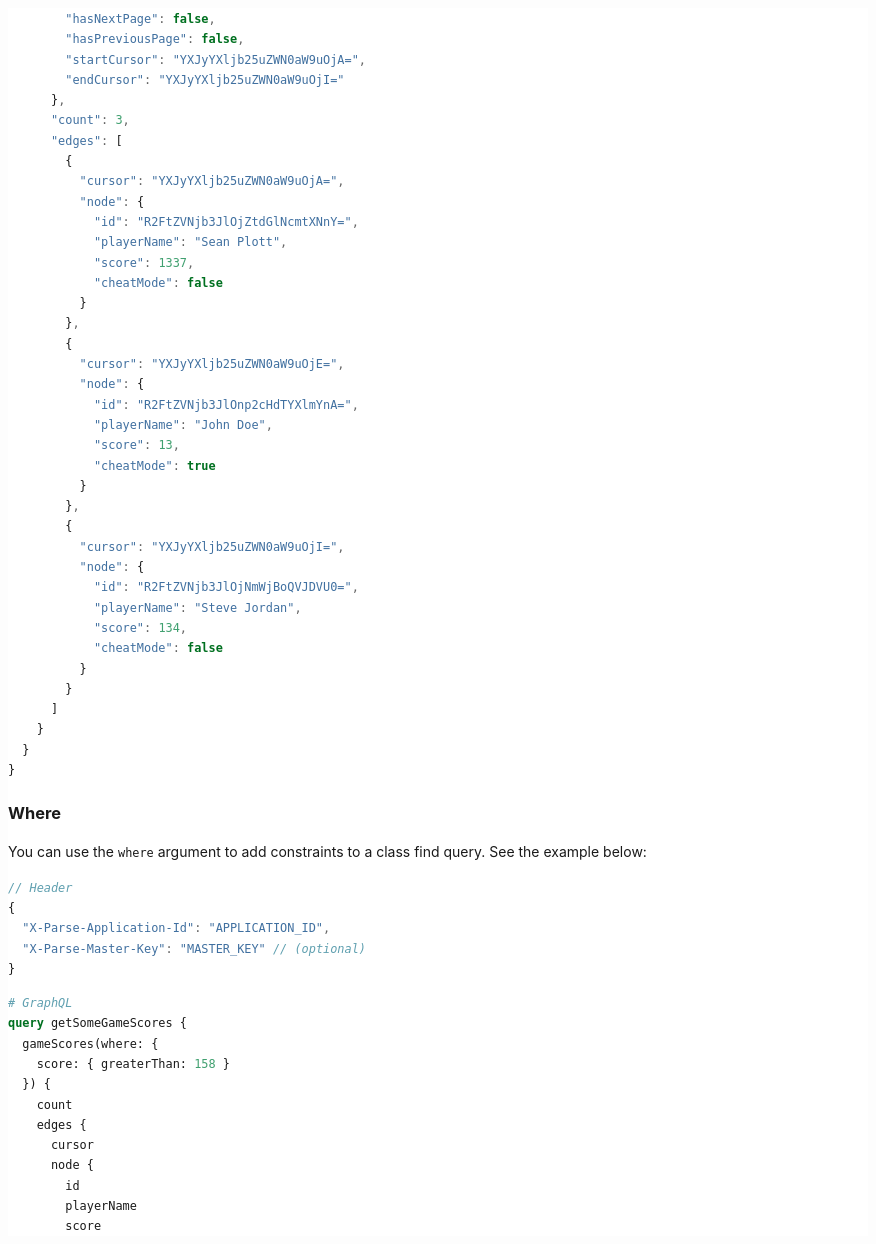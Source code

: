 ```js
        "hasNextPage": false,
        "hasPreviousPage": false,
        "startCursor": "YXJyYXljb25uZWN0aW9uOjA=",
        "endCursor": "YXJyYXljb25uZWN0aW9uOjI="
      },
      "count": 3,
      "edges": [
        {
          "cursor": "YXJyYXljb25uZWN0aW9uOjA=",
          "node": {
            "id": "R2FtZVNjb3JlOjZtdGlNcmtXNnY=",
            "playerName": "Sean Plott",
            "score": 1337,
            "cheatMode": false
          }
        },
        {
          "cursor": "YXJyYXljb25uZWN0aW9uOjE=",
          "node": {
            "id": "R2FtZVNjb3JlOnp2cHdTYXlmYnA=",
            "playerName": "John Doe",
            "score": 13,
            "cheatMode": true
          }
        },
        {
          "cursor": "YXJyYXljb25uZWN0aW9uOjI=",
          "node": {
            "id": "R2FtZVNjb3JlOjNmWjBoQVJDVU0=",
            "playerName": "Steve Jordan",
            "score": 134,
            "cheatMode": false
          }
        }
      ]
    }
  }
}
```

### Where

You can use the `where` argument to add constraints to a class find query. See the example below:

```js
// Header
{
  "X-Parse-Application-Id": "APPLICATION_ID",
  "X-Parse-Master-Key": "MASTER_KEY" // (optional)
}
```
```graphql
# GraphQL
query getSomeGameScores {
  gameScores(where: { 
  	score: { greaterThan: 158 }
  }) {
    count
    edges {
      cursor
      node {
        id
        playerName
        score
```